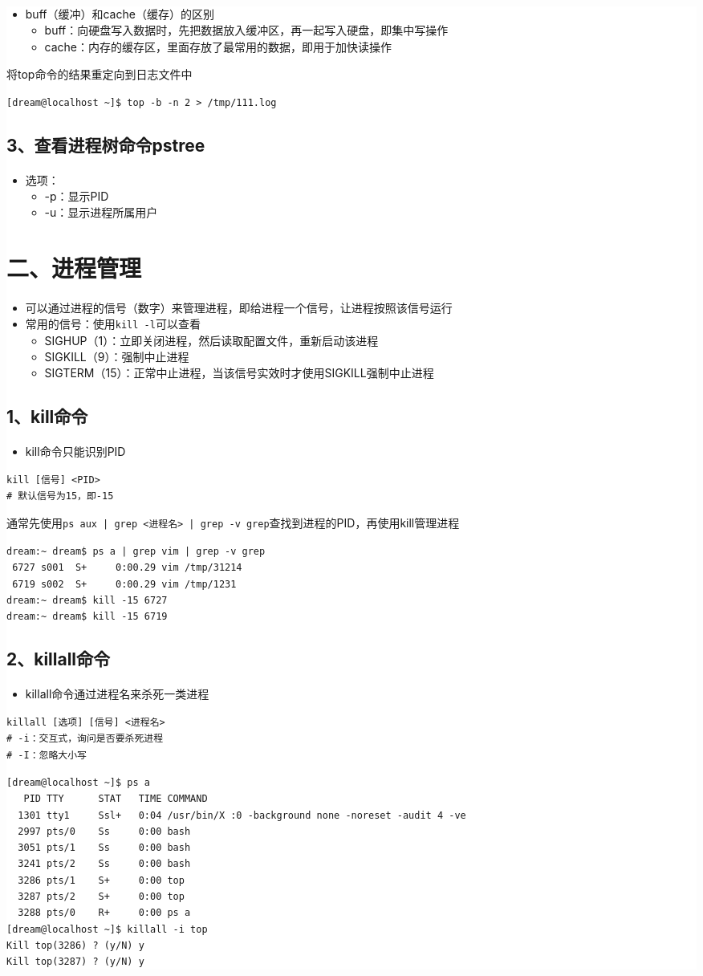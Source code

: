 - buff（缓冲）和cache（缓存）的区别
  - buff：向硬盘写入数据时，先把数据放入缓冲区，再一起写入硬盘，即集中写操作
  - cache：内存的缓存区，里面存放了最常用的数据，即用于加快读操作

将top命令的结果重定向到日志文件中

```shell
[dream@localhost ~]$ top -b -n 2 > /tmp/111.log
```

## 3、查看进程树命令pstree

- 选项：
  - -p：显示PID
  - -u：显示进程所属用户

# 二、进程管理

- 可以通过进程的信号（数字）来管理进程，即给进程一个信号，让进程按照该信号运行
- 常用的信号：使用`kill -l`可以查看
  - SIGHUP（1）：立即关闭进程，然后读取配置文件，重新启动该进程
  - SIGKILL（9）：强制中止进程
  - SIGTERM（15）：正常中止进程，当该信号实效时才使用SIGKILL强制中止进程

## 1、kill命令

- kill命令只能识别PID

```shell
kill [信号] <PID>
# 默认信号为15，即-15
```

通常先使用`ps aux | grep <进程名> | grep -v grep`查找到进程的PID，再使用kill管理进程

```shell
dream:~ dream$ ps a | grep vim | grep -v grep
 6727 s001  S+     0:00.29 vim /tmp/31214
 6719 s002  S+     0:00.29 vim /tmp/1231
dream:~ dream$ kill -15 6727
dream:~ dream$ kill -15 6719
```

## 2、killall命令

- killall命令通过进程名来杀死一类进程

```shell
killall [选项] [信号] <进程名>
# -i：交互式，询问是否要杀死进程
# -I：忽略大小写
```

```shell
[dream@localhost ~]$ ps a
   PID TTY      STAT   TIME COMMAND
  1301 tty1     Ssl+   0:04 /usr/bin/X :0 -background none -noreset -audit 4 -ve
  2997 pts/0    Ss     0:00 bash
  3051 pts/1    Ss     0:00 bash
  3241 pts/2    Ss     0:00 bash
  3286 pts/1    S+     0:00 top
  3287 pts/2    S+     0:00 top
  3288 pts/0    R+     0:00 ps a
[dream@localhost ~]$ killall -i top
Kill top(3286) ? (y/N) y
Kill top(3287) ? (y/N) y
```
